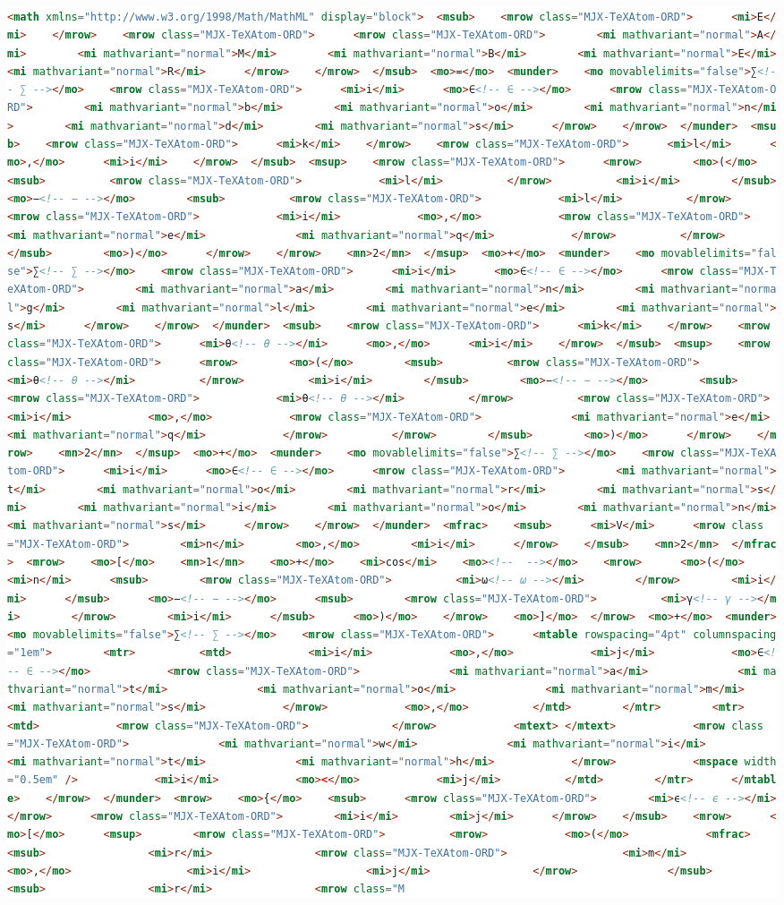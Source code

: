 ```html
<math xmlns="http://www.w3.org/1998/Math/MathML" display="block">  <msub>    <mrow class="MJX-TeXAtom-ORD">      <mi>E</mi>    </mrow>    <mrow class="MJX-TeXAtom-ORD">      <mrow class="MJX-TeXAtom-ORD">        <mi mathvariant="normal">A</mi>        <mi mathvariant="normal">M</mi>        <mi mathvariant="normal">B</mi>        <mi mathvariant="normal">E</mi>        <mi mathvariant="normal">R</mi>      </mrow>    </mrow>  </msub>  <mo>=</mo>  <munder>    <mo movablelimits="false">∑<!-- ∑ --></mo>    <mrow class="MJX-TeXAtom-ORD">      <mi>i</mi>      <mo>∈<!-- ∈ --></mo>      <mrow class="MJX-TeXAtom-ORD">        <mi mathvariant="normal">b</mi>        <mi mathvariant="normal">o</mi>        <mi mathvariant="normal">n</mi>        <mi mathvariant="normal">d</mi>        <mi mathvariant="normal">s</mi>      </mrow>    </mrow>  </munder>  <msub>    <mrow class="MJX-TeXAtom-ORD">      <mi>k</mi>    </mrow>    <mrow class="MJX-TeXAtom-ORD">      <mi>l</mi>      <mo>,</mo>      <mi>i</mi>    </mrow>  </msub>  <msup>    <mrow class="MJX-TeXAtom-ORD">      <mrow>        <mo>(</mo>        <msub>          <mrow class="MJX-TeXAtom-ORD">            <mi>l</mi>          </mrow>          <mi>i</mi>        </msub>        <mo>−<!-- − --></mo>        <msub>          <mrow class="MJX-TeXAtom-ORD">            <mi>l</mi>          </mrow>          <mrow class="MJX-TeXAtom-ORD">            <mi>i</mi>            <mo>,</mo>            <mrow class="MJX-TeXAtom-ORD">              <mi mathvariant="normal">e</mi>              <mi mathvariant="normal">q</mi>            </mrow>          </mrow>        </msub>        <mo>)</mo>      </mrow>    </mrow>    <mn>2</mn>  </msup>  <mo>+</mo>  <munder>    <mo movablelimits="false">∑<!-- ∑ --></mo>    <mrow class="MJX-TeXAtom-ORD">      <mi>i</mi>      <mo>∈<!-- ∈ --></mo>      <mrow class="MJX-TeXAtom-ORD">        <mi mathvariant="normal">a</mi>        <mi mathvariant="normal">n</mi>        <mi mathvariant="normal">g</mi>        <mi mathvariant="normal">l</mi>        <mi mathvariant="normal">e</mi>        <mi mathvariant="normal">s</mi>      </mrow>    </mrow>  </munder>  <msub>    <mrow class="MJX-TeXAtom-ORD">      <mi>k</mi>    </mrow>    <mrow class="MJX-TeXAtom-ORD">      <mi>θ<!-- θ --></mi>      <mo>,</mo>      <mi>i</mi>    </mrow>  </msub>  <msup>    <mrow class="MJX-TeXAtom-ORD">      <mrow>        <mo>(</mo>        <msub>          <mrow class="MJX-TeXAtom-ORD">            <mi>θ<!-- θ --></mi>          </mrow>          <mi>i</mi>        </msub>        <mo>−<!-- − --></mo>        <msub>          <mrow class="MJX-TeXAtom-ORD">            <mi>θ<!-- θ --></mi>          </mrow>          <mrow class="MJX-TeXAtom-ORD">            <mi>i</mi>            <mo>,</mo>            <mrow class="MJX-TeXAtom-ORD">              <mi mathvariant="normal">e</mi>              <mi mathvariant="normal">q</mi>            </mrow>          </mrow>        </msub>        <mo>)</mo>      </mrow>    </mrow>    <mn>2</mn>  </msup>  <mo>+</mo>  <munder>    <mo movablelimits="false">∑<!-- ∑ --></mo>    <mrow class="MJX-TeXAtom-ORD">      <mi>i</mi>      <mo>∈<!-- ∈ --></mo>      <mrow class="MJX-TeXAtom-ORD">        <mi mathvariant="normal">t</mi>        <mi mathvariant="normal">o</mi>        <mi mathvariant="normal">r</mi>        <mi mathvariant="normal">s</mi>        <mi mathvariant="normal">i</mi>        <mi mathvariant="normal">o</mi>        <mi mathvariant="normal">n</mi>        <mi mathvariant="normal">s</mi>      </mrow>    </mrow>  </munder>  <mfrac>    <msub>      <mi>V</mi>      <mrow class="MJX-TeXAtom-ORD">        <mi>n</mi>        <mo>,</mo>        <mi>i</mi>      </mrow>    </msub>    <mn>2</mn>  </mfrac>  <mrow>    <mo>[</mo>    <mn>1</mn>    <mo>+</mo>    <mi>cos</mi>    <mo>⁡<!-- ⁡ --></mo>    <mrow>      <mo>(</mo>      <mi>n</mi>      <msub>        <mrow class="MJX-TeXAtom-ORD">          <mi>ω<!-- ω --></mi>        </mrow>        <mi>i</mi>      </msub>      <mo>−<!-- − --></mo>      <msub>        <mrow class="MJX-TeXAtom-ORD">          <mi>γ<!-- γ --></mi>        </mrow>        <mi>i</mi>      </msub>      <mo>)</mo>    </mrow>    <mo>]</mo>  </mrow>  <mo>+</mo>  <munder>    <mo movablelimits="false">∑<!-- ∑ --></mo>    <mrow class="MJX-TeXAtom-ORD">      <mtable rowspacing="4pt" columnspacing="1em">        <mtr>          <mtd>            <mi>i</mi>            <mo>,</mo>            <mi>j</mi>            <mo>∈<!-- ∈ --></mo>            <mrow class="MJX-TeXAtom-ORD">              <mi mathvariant="normal">a</mi>              <mi mathvariant="normal">t</mi>              <mi mathvariant="normal">o</mi>              <mi mathvariant="normal">m</mi>              <mi mathvariant="normal">s</mi>            </mrow>            <mo>,</mo>          </mtd>        </mtr>        <mtr>          <mtd>            <mrow class="MJX-TeXAtom-ORD">             </mrow>            <mtext> </mtext>            <mrow class="MJX-TeXAtom-ORD">              <mi mathvariant="normal">w</mi>              <mi mathvariant="normal">i</mi>              <mi mathvariant="normal">t</mi>              <mi mathvariant="normal">h</mi>            </mrow>            <mspace width="0.5em" />            <mi>i</mi>            <mo><</mo>            <mi>j</mi>          </mtd>        </mtr>      </mtable>    </mrow>  </munder>  <mrow>    <mo>{</mo>    <msub>      <mrow class="MJX-TeXAtom-ORD">        <mi>ϵ<!-- ϵ --></mi>      </mrow>      <mrow class="MJX-TeXAtom-ORD">        <mi>i</mi>        <mi>j</mi>      </mrow>    </msub>    <mrow>      <mo>[</mo>      <msup>        <mrow class="MJX-TeXAtom-ORD">          <mrow>            <mo>(</mo>            <mfrac>              <msub>                <mi>r</mi>                <mrow class="MJX-TeXAtom-ORD">                  <mi>m</mi>                  <mo>,</mo>                  <mi>i</mi>                  <mi>j</mi>                </mrow>              </msub>              <msub>                <mi>r</mi>                <mrow class="M
```